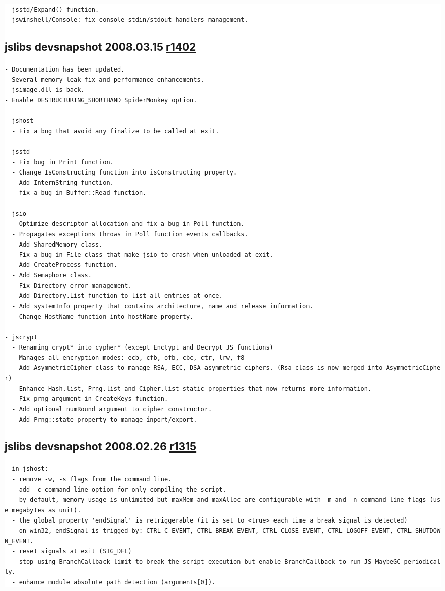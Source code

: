 ```
- jsstd/Expand() function.
- jswinshell/Console: fix console stdin/stdout handlers management.

```


## jslibs devsnapshot 2008.03.15 [r1402](https://code.google.com/p/jslibs/source/detail?r=1402) ##
```
- Documentation has been updated.
- Several memory leak fix and performance enhancements.
- jsimage.dll is back.
- Enable DESTRUCTURING_SHORTHAND SpiderMonkey option.

- jshost
  - Fix a bug that avoid any finalize to be called at exit.

- jsstd
  - Fix bug in Print function.
  - Change IsConstructing function into isConstructing property.
  - Add InternString function.
  - fix a bug in Buffer::Read function.

- jsio
  - Optimize descriptor allocation and fix a bug in Poll function.
  - Propagates exceptions throws in Poll function events callbacks.
  - Add SharedMemory class.
  - Fix a bug in File class that make jsio to crash when unloaded at exit.
  - Add CreateProcess function.
  - Add Semaphore class.
  - Fix Directory error management.
  - Add Directory.List function to list all entries at once.
  - Add systemInfo property that contains architecture, name and release information.
  - Change HostName function into hostName property.
  
- jscrypt
  - Renaming crypt* into cypher* (except Enctypt and Decrypt JS functions)
  - Manages all encryption modes: ecb, cfb, ofb, cbc, ctr, lrw, f8
  - Add AsymmetricCipher class to manage RSA, ECC, DSA asymmetric ciphers. (Rsa class is now merged into AsymmetricCipher)
  - Enhance Hash.list, Prng.list and Cipher.list static properties that now returns more information.
  - Fix prng argument in CreateKeys function.
  - Add optional numRound argument to cipher constructor.
  - Add Prng::state property to manage inport/export.
```

## jslibs devsnapshot 2008.02.26 [r1315](https://code.google.com/p/jslibs/source/detail?r=1315) ##
```
- in jshost:
  - remove -w, -s flags from the command line.
  - add -c command line option for only compiling the script.
  - by default, memory usage is unlimited but maxMem and maxAlloc are configurable with -m and -n command line flags (use megabytes as unit).
  - the global property 'endSignal' is retriggerable (it is set to <true> each time a break signal is detected)
  - on win32, endSignal is trigged by: CTRL_C_EVENT, CTRL_BREAK_EVENT, CTRL_CLOSE_EVENT, CTRL_LOGOFF_EVENT, CTRL_SHUTDOWN_EVENT.
  - reset signals at exit (SIG_DFL)
  - stop using BranchCallback limit to break the script execution but enable BranchCallback to run JS_MaybeGC periodically.
  - enhance module absolute path detection (arguments[0]).
```